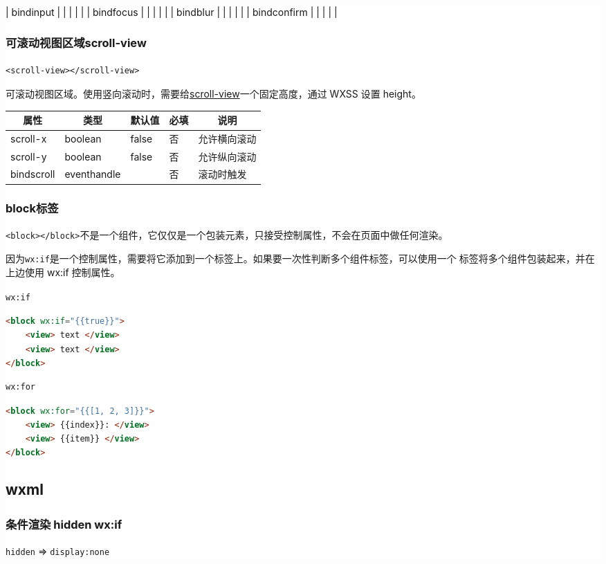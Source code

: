 | bindinput         |         |        |      |                                                              |
| bindfocus         |         |        |      |                                                              |
| bindblur          |         |        |      |                                                              |
| bindconfirm       |         |        |      |                                                              |

### 可滚动视图区域scroll-view

`<scroll-view></scroll-view>`

可滚动视图区域。使用竖向滚动时，需要给[scroll-view](https://developers.weixin.qq.com/miniprogram/dev/component/scroll-view.html)一个固定高度，通过 WXSS 设置 height。  

| 属性       | 类型        | 默认值 | 必填 | 说明         |
| ---------- | ----------- | ------ | ---- | ------------ |
| scroll-x   | boolean     | false  | 否   | 允许横向滚动 |
| scroll-y   | boolean     | false  | 否   | 允许纵向滚动 |
| bindscroll | eventhandle |        | 否   | 滚动时触发   |



### block标签

`<block></block>`不是一个组件，它仅仅是一个包装元素，只接受控制属性，不会在页面中做任何渲染。

因为` wx:if `是一个控制属性，需要将它添加到一个标签上。如果要一次性判断多个组件标签，可以使用一个 <block/> 标签将多个组件包装起来，并在上边使用 wx:if 控制属性。

`wx:if`

```html
<block wx:if="{{true}}">
    <view> text </view>
    <view> text </view>
</block>
```

`wx:for`

```html
<block wx:for="{{[1, 2, 3]}}">
    <view> {{index}}: </view>
    <view> {{item}} </view>
</block>
```





## wxml

### 条件渲染 hidden wx:if

`hidden` => `display:none`
